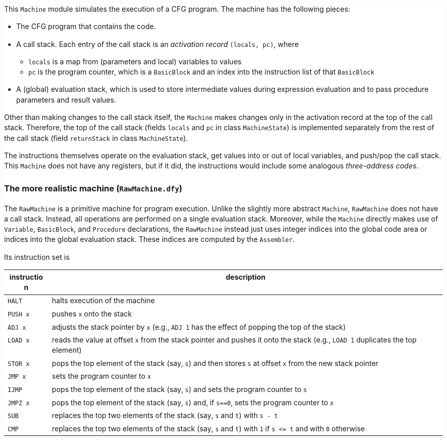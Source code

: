 This `Machine` module simulates the execution of a CFG program. The machine has the
following pieces:

* The CFG program that contains the code.
* A call stack. Each entry of the call stack is an _activation record_
  `(locals, pc)`, where

    - `locals` is a map from (parameters and local) variables to values
    - `pc` is the program counter, which is a `BasicBlock` and an index into
      the instruction list of that `BasicBlock`

* A (global) evaluation stack, which is used to store intermediate values
  during expression evaluation and to pass procedure parameters and result
  values.

Other than making changes to the call stack itself, the `Machine` makes changes
only in the activation record at the top of the call stack. Therefore, the
top of the call stack (fields `locals` and `pc` in class `MachineState`) is
implemented separately from the rest of the call stack (field `returnStack`
in class `MachineState`).

The instructions themselves operate on the evaluation stack, get values into
or out of local variables, and push/pop the call stack. This `Machine` does not
have any registers, but if it did, the instructions would include some
analogous _three-address codes_.

### The more realistic machine (`RawMachine.dfy`)

The `RawMachine` is a primitive machine for program execution. Unlike the slightly more
abstract `Machine`, `RawMachine` does not have a call stack. Instead, all operations are performed
on a single evaluation stack. Moreover, while the `Machine` directly makes use of `Variable`,
`BasicBlock`, and `Procedure` declarations, the `RawMachine` instead just uses integer indices
into the global code area or indices into the global evaluation stack. These indices are
computed by the `Assembler`.

Its instruction set is

| instruction | description |
|-------------|---------------------------------------------------------------|
| `HALT`      | halts execution of the machine |
| `PUSH x`    | pushes `x` onto the stack |
| `ADJ x`     | adjusts the stack pointer by `x` (e.g., `ADJ 1` has the effect of popping the top of the stack) |
| `LOAD x`    | reads the value at offset `x` from the stack pointer and pushes it onto the stack (e.g., `LOAD 1` duplicates the top element) |
| `STOR x`    | pops the top element of the stack (say, `s`) and then stores `s` at offset `x` from the new stack pointer |
| `JMP x`     | sets the program counter to `x` |
| `IJMP`      | pops the top element of the stack (say, `s`) and sets the program counter to `s` |
| `JMPZ x`    | pops the top element of the stack (say, `s`) and, if `s==0`, sets the program counter to `x` |
| `SUB`       | replaces the top two elements of the stack (say, `s` and `t`) with `s - t` |
| `CMP`       | replaces the top two elements of the stack (say, `s` and `t`) with `1` if `s <= t` and with `0` otherwise |
